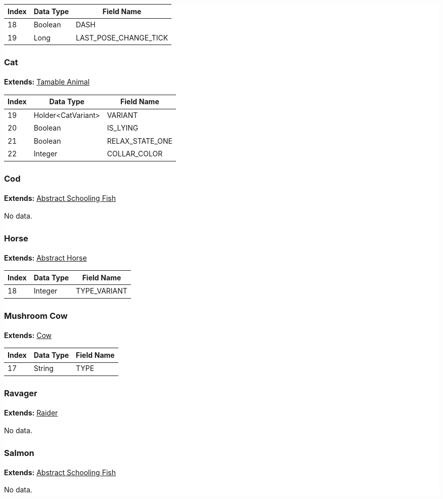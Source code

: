 | Index | Data Type | Field Name            |
|-------|-----------|-----------------------|
| 18    | Boolean   | DASH                  |
| 19    | Long      | LAST_POSE_CHANGE_TICK |


### Cat
**Extends:** [Tamable Animal](#tamable-animal)

| Index | Data Type                | Field Name      |
|-------|--------------------------|-----------------|
| 19    | Holder&lt;CatVariant&gt; | VARIANT         |
| 20    | Boolean                  | IS_LYING        |
| 21    | Boolean                  | RELAX_STATE_ONE |
| 22    | Integer                  | COLLAR_COLOR    |


### Cod
**Extends:** [Abstract Schooling Fish](#abstract-schooling-fish)

No data.


### Horse
**Extends:** [Abstract Horse](#abstract-horse)

| Index | Data Type | Field Name   |
|-------|-----------|--------------|
| 18    | Integer   | TYPE_VARIANT |


### Mushroom Cow
**Extends:** [Cow](#cow)

| Index | Data Type | Field Name |
|-------|-----------|------------|
| 17    | String    | TYPE       |


### Ravager
**Extends:** [Raider](#raider)

No data.


### Salmon
**Extends:** [Abstract Schooling Fish](#abstract-schooling-fish)

No data.

